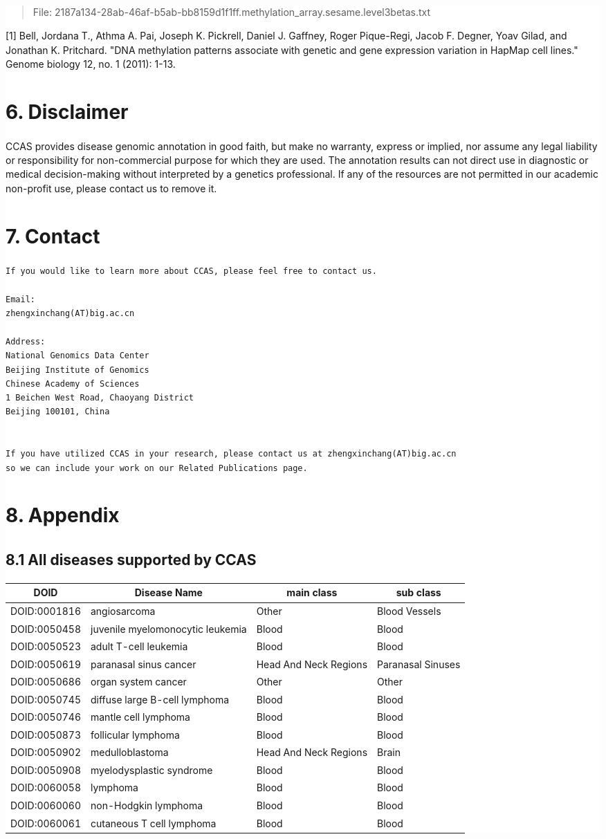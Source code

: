 > File: 2187a134-28ab-46af-b5ab-bb8159d1f1ff.methylation_array.sesame.level3betas.txt


[1] Bell, Jordana T., Athma A. Pai, Joseph K. Pickrell, Daniel J. Gaffney, Roger Pique-Regi, Jacob F. Degner, Yoav Gilad, and Jonathan K. Pritchard. "DNA methylation patterns associate with genetic and gene expression variation in HapMap cell lines." Genome biology 12, no. 1 (2011): 1-13.






# 6. Disclaimer
CCAS provides disease genomic annotation in good faith, but make no warranty, express or implied, nor assume any legal liability or responsibility for non-commercial purpose for which
they are used. The annotation results can not direct use in diagnostic or medical decision-making without interpreted by a genetics professional. If any of the resources are not permitted in our academic non-profit use, please contact us to remove it.

# 7. Contact

    If you would like to learn more about CCAS, please feel free to contact us.
    
    Email:
    zhengxinchang(AT)big.ac.cn
    
    Address:
    National Genomics Data Center
    Beijing Institute of Genomics
    Chinese Academy of Sciences
    1 Beichen West Road, Chaoyang District
    Beijing 100101, China


    If you have utilized CCAS in your research, please contact us at zhengxinchang(AT)big.ac.cn
    so we can include your work on our Related Publications page.


# 8. Appendix

## 8.1 All diseases supported by CCAS

|DOID|Disease Name|main class|sub class|
|---|---|---|---|
|DOID:0001816|angiosarcoma|Other|Blood Vessels|
|DOID:0050458|juvenile myelomonocytic leukemia|Blood|Blood|
|DOID:0050523|adult T-cell leukemia|Blood|Blood|
|DOID:0050619|paranasal sinus cancer|Head And Neck Regions|Paranasal Sinuses|
|DOID:0050686|organ system cancer|Other|Other|
|DOID:0050745|diffuse large B-cell lymphoma|Blood|Blood|
|DOID:0050746|mantle cell lymphoma|Blood|Blood|
|DOID:0050873|follicular lymphoma|Blood|Blood|
|DOID:0050902|medulloblastoma|Head And Neck Regions|Brain|
|DOID:0050908|myelodysplastic syndrome|Blood|Blood|
|DOID:0060058|lymphoma|Blood|Blood|
|DOID:0060060|non-Hodgkin lymphoma|Blood|Blood|
|DOID:0060061|cutaneous T cell lymphoma|Blood|Blood|